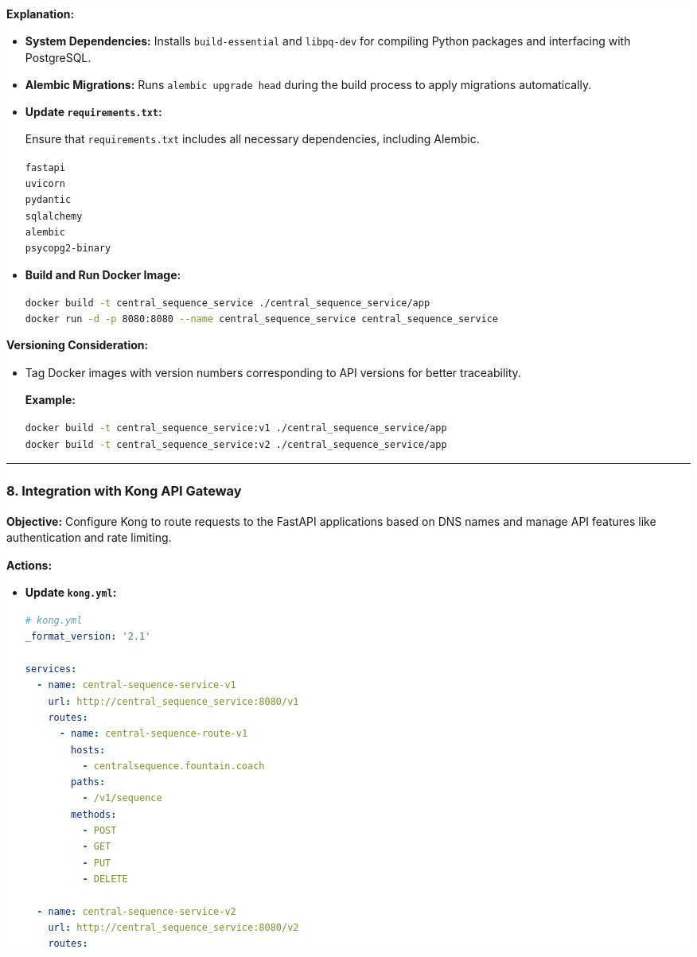   **Explanation:**
  
  - **System Dependencies:** Installs `build-essential` and `libpq-dev` for compiling Python packages and interfacing with PostgreSQL.
  - **Alembic Migrations:** Runs `alembic upgrade head` during the build process to apply migrations automatically.
  
- **Update `requirements.txt`:**

  Ensure that `requirements.txt` includes all necessary dependencies, including Alembic.

  ```text
  fastapi
  uvicorn
  pydantic
  sqlalchemy
  alembic
  psycopg2-binary
  ```

- **Build and Run Docker Image:**

  ```bash
  docker build -t central_sequence_service ./central_sequence_service/app
  docker run -d -p 8080:8080 --name central_sequence_service central_sequence_service
  ```

**Versioning Consideration:**

- Tag Docker images with version numbers corresponding to API versions for better traceability.
  
  **Example:**
  
  ```bash
  docker build -t central_sequence_service:v1 ./central_sequence_service/app
  docker build -t central_sequence_service:v2 ./central_sequence_service/app
  ```

---

### 8. Integration with Kong API Gateway

**Objective:** Configure Kong to route requests to the FastAPI applications based on DNS names and manage API features like authentication and rate limiting.

**Actions:**

- **Update `kong.yml`:**
  
  ```yaml
  # kong.yml
  _format_version: '2.1'
  
  services:
    - name: central-sequence-service-v1
      url: http://central_sequence_service:8080/v1
      routes:
        - name: central-sequence-route-v1
          hosts:
            - centralsequence.fountain.coach
          paths:
            - /v1/sequence
          methods:
            - POST
            - GET
            - PUT
            - DELETE
  
    - name: central-sequence-service-v2
      url: http://central_sequence_service:8080/v2
      routes:
  ```